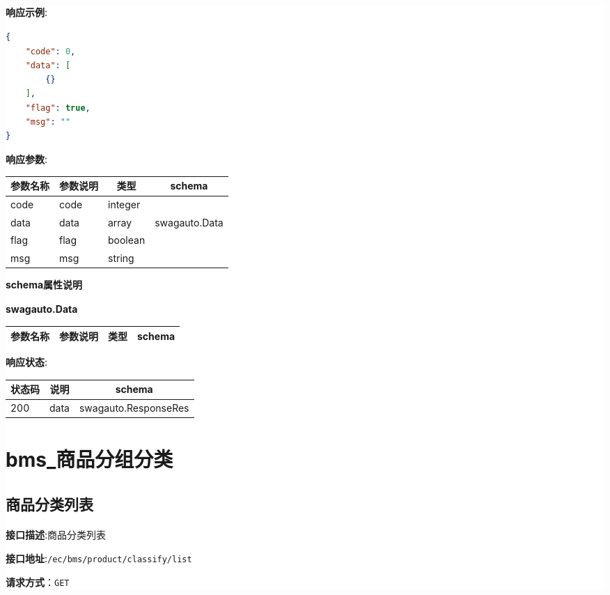 **响应示例**:

```json
{
	"code": 0,
	"data": [
		{}
	],
	"flag": true,
	"msg": ""
}
```

**响应参数**:


| 参数名称         | 参数说明                             |    类型 |  schema |
| ------------ | -------------------|-------|----------- |
|code| code  |integer  |    |
|data| data  |array  | swagauto.Data   |
|flag| flag  |boolean  |    |
|msg| msg  |string  |    |



**schema属性说明**




**swagauto.Data**

| 参数名称         | 参数说明                             |    类型 |  schema |
| ------------ | ------------------|--------|----------- |





**响应状态**:


| 状态码         | 说明                            |    schema                         |
| ------------ | -------------------------------- |---------------------- |
| 200 | data  |swagauto.ResponseRes|
# bms_商品分组分类

## 商品分类列表

**接口描述**:商品分类列表

**接口地址**:`/ec/bms/product/classify/list`


**请求方式**：`GET`

